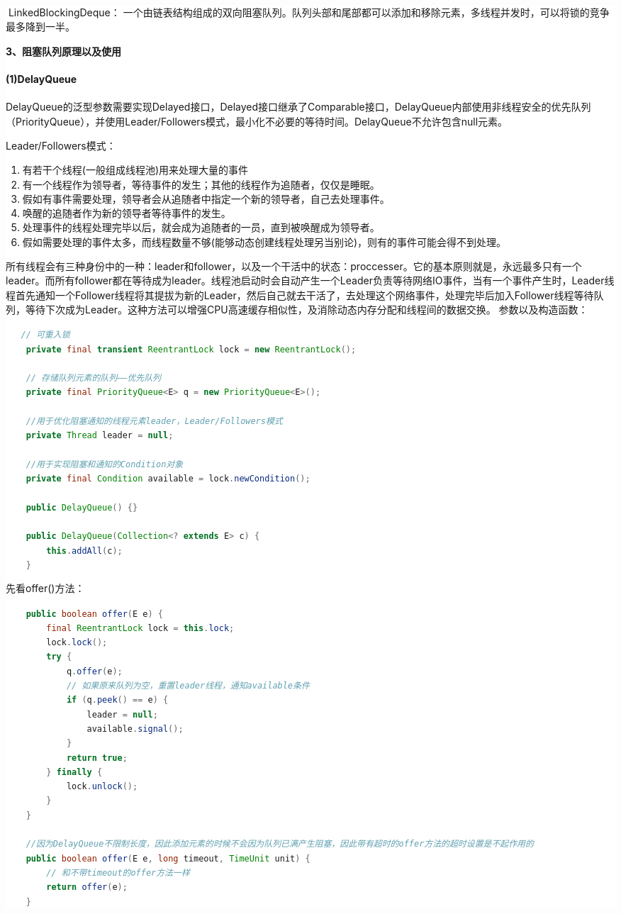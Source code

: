 ​	LinkedBlockingDeque： 一个由链表结构组成的双向阻塞队列。队列头部和尾部都可以添加和移除元素，多线程并发时，可以将锁的竞争最多降到一半。

**3、阻塞队列原理以及使用**

#### (1)DelayQueue

DelayQueue的泛型参数需要实现Delayed接口，Delayed接口继承了Comparable接口，DelayQueue内部使用非线程安全的优先队列（PriorityQueue），并使用Leader/Followers模式，最小化不必要的等待时间。DelayQueue不允许包含null元素。

Leader/Followers模式：

1. 有若干个线程(一般组成线程池)用来处理大量的事件
2. 有一个线程作为领导者，等待事件的发生；其他的线程作为追随者，仅仅是睡眠。
3. 假如有事件需要处理，领导者会从追随者中指定一个新的领导者，自己去处理事件。
4. 唤醒的追随者作为新的领导者等待事件的发生。
5. 处理事件的线程处理完毕以后，就会成为追随者的一员，直到被唤醒成为领导者。
6. 假如需要处理的事件太多，而线程数量不够(能够动态创建线程处理另当别论)，则有的事件可能会得不到处理。

所有线程会有三种身份中的一种：leader和follower，以及一个干活中的状态：proccesser。它的基本原则就是，永远最多只有一个leader。而所有follower都在等待成为leader。线程池启动时会自动产生一个Leader负责等待网络IO事件，当有一个事件产生时，Leader线程首先通知一个Follower线程将其提拔为新的Leader，然后自己就去干活了，去处理这个网络事件，处理完毕后加入Follower线程等待队列，等待下次成为Leader。这种方法可以增强CPU高速缓存相似性，及消除动态内存分配和线程间的数据交换。
参数以及构造函数：

```java
   // 可重入锁
    private final transient ReentrantLock lock = new ReentrantLock();
    
    // 存储队列元素的队列——优先队列
    private final PriorityQueue<E> q = new PriorityQueue<E>();

    //用于优化阻塞通知的线程元素leader，Leader/Followers模式
    private Thread leader = null;

    //用于实现阻塞和通知的Condition对象
    private final Condition available = lock.newCondition();
    
    public DelayQueue() {}
    
    public DelayQueue(Collection<? extends E> c) {
        this.addAll(c);
    }
```

先看offer()方法：

```java
    public boolean offer(E e) {
        final ReentrantLock lock = this.lock;
        lock.lock();
        try {
            q.offer(e);
            // 如果原来队列为空，重置leader线程，通知available条件
            if (q.peek() == e) {
                leader = null;
                available.signal();
            }
            return true;
        } finally {
            lock.unlock();
        }
    }

    //因为DelayQueue不限制长度，因此添加元素的时候不会因为队列已满产生阻塞，因此带有超时的offer方法的超时设置是不起作用的
    public boolean offer(E e, long timeout, TimeUnit unit) {
        // 和不带timeout的offer方法一样
        return offer(e);
    }
```
